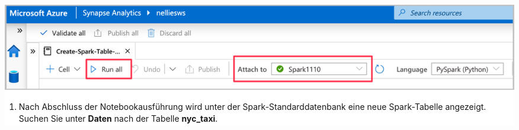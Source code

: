    ![Screenshot: Azure Synapse Analytics mit hervorgehobener Option „Alle ausführen“ und hervorgehobener Spark-Datenbank](media/tutorial-automl-wizard/tutorial-automl-wizard-00b.png)

1. Nach Abschluss der Notebookausführung wird unter der Spark-Standarddatenbank eine neue Spark-Tabelle angezeigt. Suchen Sie unter **Daten** nach der Tabelle **nyc_taxi**.
